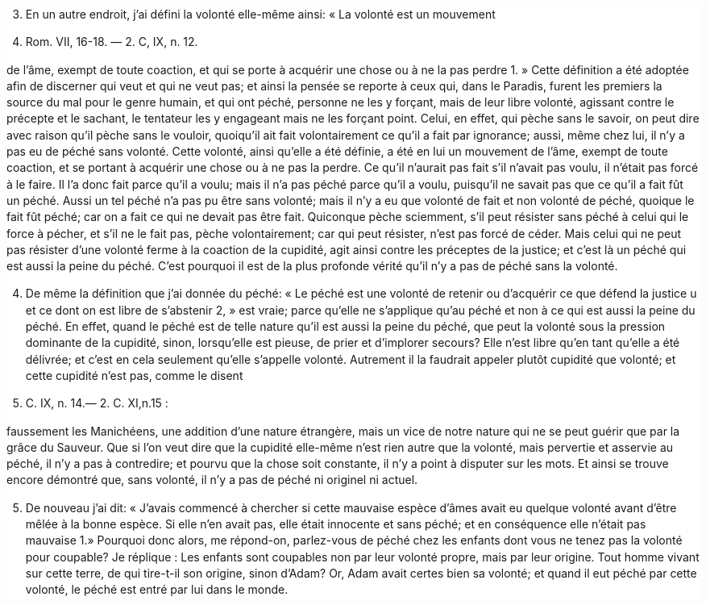 3. En un autre endroit, j’ai défini
la volonté elle-même ainsi: « La volonté est un mouvement

1. Rom. VII, 16-18. — 2. C, IX, n. 12.

de l’âme, exempt de toute coaction, et qui se porte à
acquérir une chose ou à ne la pas perdre 1. »
Cette définition a été adoptée afin de discerner qui veut et qui ne veut pas; et ainsi
la pensée se reporte à ceux qui, dans le Paradis, furent les premiers la source du mal
pour le genre humain, et qui ont péché, personne ne les y forçant, mais de leur libre
volonté, agissant contre le précepte et le sachant, le tentateur les y engageant mais ne
les forçant point. Celui, en effet, qui pèche sans le savoir, on peut dire avec raison
qu’il pèche sans le vouloir, quoiqu’il ait fait volontairement ce qu’il a
fait par ignorance; aussi, même chez lui, il n’y a pas eu de péché sans volonté.
Cette volonté, ainsi qu’elle a été définie, a été en lui un mouvement de
l’âme, exempt de toute coaction, et se portant à acquérir une chose ou à ne pas
la perdre. Ce qu’il n’aurait pas fait s’il n’avait pas voulu, il
n’était pas forcé à le faire. Il l’a donc fait parce qu’il a voulu; mais
il n’a pas péché parce qu’il a voulu, puisqu’il ne savait pas que ce
qu’il a fait fût un péché. Aussi un tel péché n’a pas pu être sans
volonté; mais il n’y a eu que volonté de fait et non volonté de péché, quoique
le fait fût péché; car on a fait ce qui ne devait pas être fait. Quiconque pèche
sciemment, s’il peut résister sans péché à celui qui le force à pécher, et
s’il ne le fait pas, pèche volontairement; car qui peut résister, n’est pas
forcé de céder. Mais celui qui ne peut pas résister d’une volonté ferme à la
coaction de la cupidité, agit ainsi contre les préceptes de la justice; et c’est
là un péché qui est aussi la peine du péché. C’est pourquoi il est de la plus
profonde vérité qu’il n’y a pas de péché sans la volonté.

4. De même la définition que j’ai
donnée du péché: « Le péché est une volonté de retenir ou d’acquérir ce que
défend la justice u et ce dont on est libre de s’abstenir 2, » est vraie; parce qu’elle ne s’applique
qu’au péché et non à ce qui est aussi la peine du péché. En effet, quand le
péché est de telle nature qu’il est aussi la peine du péché, que peut la volonté
sous la pression dominante de la cupidité, sinon, lorsqu’elle est pieuse, de prier
et d’implorer secours? Elle n’est libre qu’en tant qu’elle a été
délivrée; et c’est en cela seulement qu’elle s’appelle volonté.
Autrement il la faudrait appeler plutôt cupidité que volonté; et cette cupidité
n’est pas, comme le disent

1. C. IX, n. 14.— 2. C. XI,n.15 :

faussement les Manichéens, une addition d’une nature
étrangère, mais un vice de notre nature qui ne se peut guérir que par la grâce du
Sauveur. Que si l’on veut dire que la cupidité elle-même n’est rien autre que
la volonté, mais pervertie et asservie au péché, il n’y a pas à contredire; et
pourvu que la chose soit constante, il n’y a point à disputer sur les mots. Et ainsi
se trouve encore démontré que, sans volonté, il n’y a pas de péché ni originel
ni actuel.

5. De nouveau j’ai dit: «
J’avais commencé à chercher si cette mauvaise espèce d’âmes avait eu quelque volonté avant d’être
mêlée à la bonne espèce. Si elle n’en avait pas, elle était innocente et sans
péché; et en conséquence elle n’était pas mauvaise 1.» Pourquoi donc alors, me répond-on, parlez-vous
de péché chez les enfants dont vous ne tenez pas la volonté pour coupable? Je réplique
: Les enfants sont coupables non par leur volonté propre, mais par leur origine. Tout
homme vivant sur cette terre, de qui tire-t-il son origine, sinon d’Adam? Or, Adam
avait certes bien sa volonté; et quand il eut péché par cette volonté, le péché est
entré par lui dans le monde.
